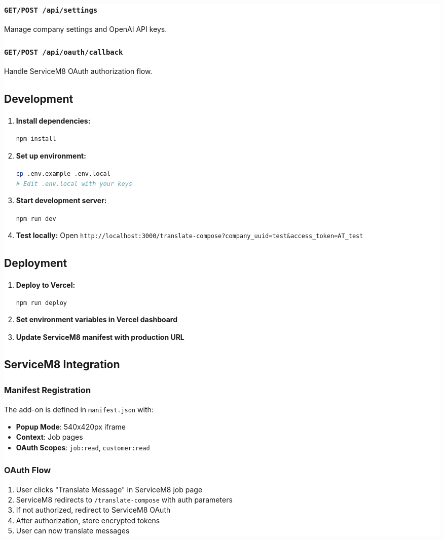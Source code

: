 ### `GET/POST /api/settings`
Manage company settings and OpenAI API keys.

### `GET/POST /api/oauth/callback`
Handle ServiceM8 OAuth authorization flow.

## Development

1. **Install dependencies:**
   ```bash
   npm install
   ```

2. **Set up environment:**
   ```bash
   cp .env.example .env.local
   # Edit .env.local with your keys
   ```

3. **Start development server:**
   ```bash
   npm run dev
   ```

4. **Test locally:**
   Open `http://localhost:3000/translate-compose?company_uuid=test&access_token=AT_test`

## Deployment

1. **Deploy to Vercel:**
   ```bash
   npm run deploy
   ```

2. **Set environment variables in Vercel dashboard**

3. **Update ServiceM8 manifest with production URL**

## ServiceM8 Integration

### Manifest Registration
The add-on is defined in `manifest.json` with:
- **Popup Mode**: 540x420px iframe
- **Context**: Job pages
- **OAuth Scopes**: `job:read`, `customer:read`

### OAuth Flow
1. User clicks "Translate Message" in ServiceM8 job page
2. ServiceM8 redirects to `/translate-compose` with auth parameters
3. If not authorized, redirect to ServiceM8 OAuth
4. After authorization, store encrypted tokens
5. User can now translate messages
